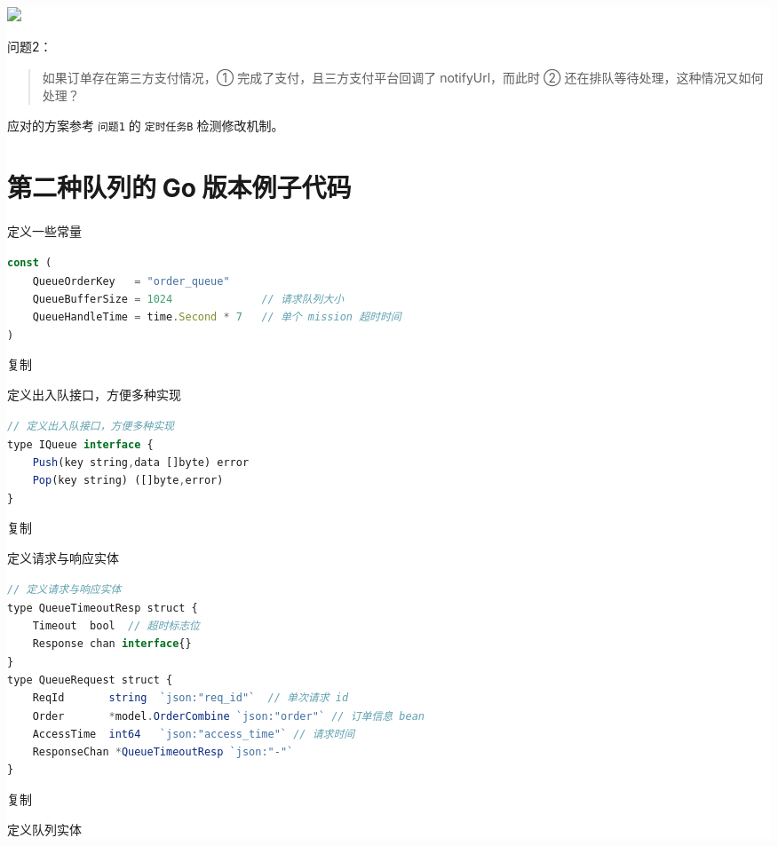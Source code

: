 ![](https://ask.qcloudimg.com/http-save/yehe-1305760/xcbby921ht.jpeg)

问题2：

> 如果订单存在第三方支付情况，① 完成了支付，且三方支付平台回调了 notifyUrl，而此时 ② 还在排队等待处理，这种情况又如何处理？

应对的方案参考 `问题1` 的 `定时任务B` 检测修改机制。

# **第二种队列的 Go 版本例子代码**

定义一些常量

```javascript
const (
	QueueOrderKey   = "order_queue"
	QueueBufferSize = 1024              // 请求队列大小
	QueueHandleTime = time.Second * 7   // 单个 mission 超时时间
)

```

复制

定义出入队接口，方便多种实现

```javascript
// 定义出入队接口，方便多种实现
type IQueue interface {
	Push(key string,data []byte) error
	Pop(key string) ([]byte,error)
}

```

复制

定义请求与响应实体

```javascript
// 定义请求与响应实体
type QueueTimeoutResp struct {
	Timeout  bool  // 超时标志位
	Response chan interface{}
}
type QueueRequest struct {
	ReqId  		string  `json:"req_id"`  // 单次请求 id
	Order       *model.OrderCombine `json:"order"` // 订单信息 bean
	AccessTime 	int64 	`json:"access_time"` // 请求时间
	ResponseChan *QueueTimeoutResp `json:"-"`
}

```

复制

定义队列实体
